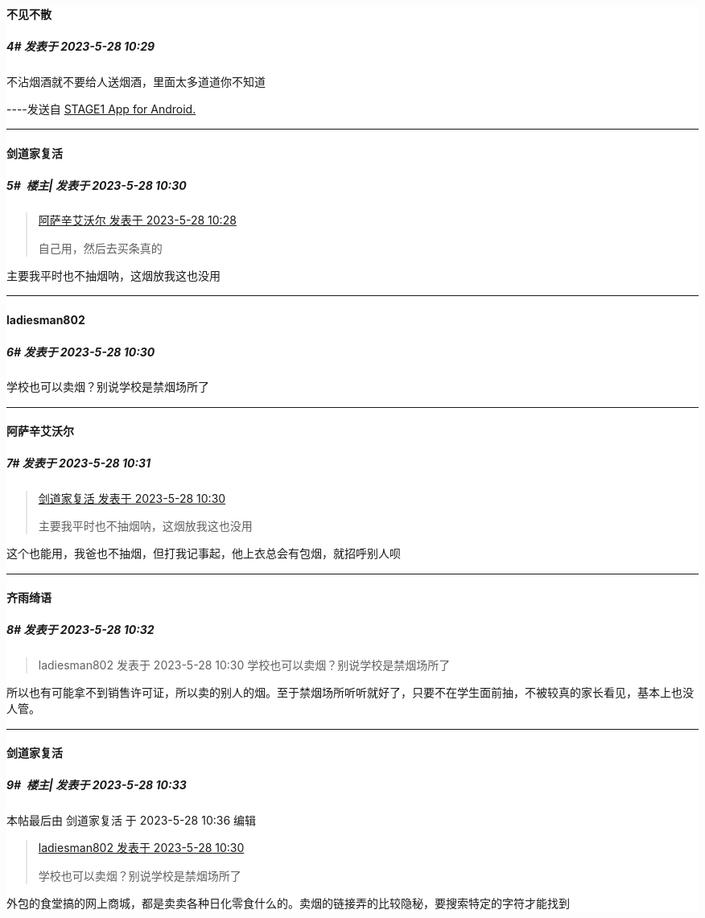 ####  不见不散  
##### 4#       发表于 2023-5-28 10:29

不沾烟酒就不要给人送烟酒，里面太多道道你不知道

----发送自 [STAGE1 App for Android.](http://stage1.5j4m.com/?1.37)

*****

####  剑道家复活  
##### 5#         楼主| 发表于 2023-5-28 10:30

<blockquote><a href="httphttps://bbs.saraba1st.com/2b/forum.php?mod=redirect&amp;goto=findpost&amp;pid=61019169&amp;ptid=2137234" target="_blank">阿萨辛艾沃尔 发表于 2023-5-28 10:28</a>

自己用，然后去买条真的</blockquote>
主要我平时也不抽烟呐，这烟放我这也没用

*****

####  ladiesman802  
##### 6#       发表于 2023-5-28 10:30

学校也可以卖烟？别说学校是禁烟场所了

*****

####  阿萨辛艾沃尔  
##### 7#       发表于 2023-5-28 10:31

<blockquote><a href="httphttps://bbs.saraba1st.com/2b/forum.php?mod=redirect&amp;goto=findpost&amp;pid=61019210&amp;ptid=2137234" target="_blank">剑道家复活 发表于 2023-5-28 10:30</a>

主要我平时也不抽烟呐，这烟放我这也没用</blockquote>
这个也能用，我爸也不抽烟，但打我记事起，他上衣总会有包烟，就招呼别人呗

*****

####  齐雨绮语  
##### 8#       发表于 2023-5-28 10:32

<blockquote>ladiesman802 发表于 2023-5-28 10:30
学校也可以卖烟？别说学校是禁烟场所了</blockquote>
所以也有可能拿不到销售许可证，所以卖的别人的烟。至于禁烟场所听听就好了，只要不在学生面前抽，不被较真的家长看见，基本上也没人管。

*****

####  剑道家复活  
##### 9#         楼主| 发表于 2023-5-28 10:33

 本帖最后由 剑道家复活 于 2023-5-28 10:36 编辑 
<blockquote><a href="httphttps://bbs.saraba1st.com/2b/forum.php?mod=redirect&amp;goto=findpost&amp;pid=61019212&amp;ptid=2137234" target="_blank">ladiesman802 发表于 2023-5-28 10:30</a>

学校也可以卖烟？别说学校是禁烟场所了</blockquote>
外包的食堂搞的网上商城，都是卖卖各种日化零食什么的。卖烟的链接弄的比较隐秘，要搜索特定的字符才能找到
